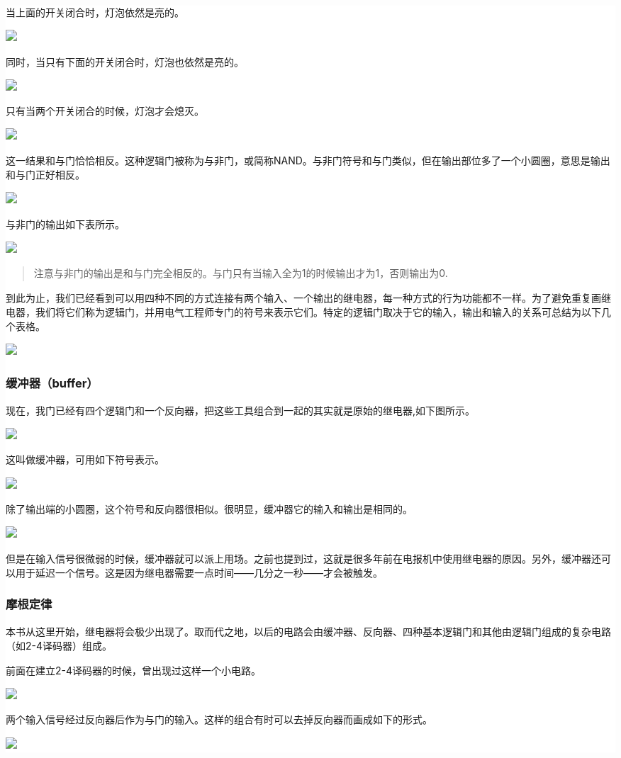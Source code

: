 当上面的开关闭合时，灯泡依然是亮的。

![](https://github.com/arcticlion/reading-lists/blob/master/Code/Chapter%2011%20Gates/屏幕快照%202014-09-23%20上午12.51.48.png)

同时，当只有下面的开关闭合时，灯泡也依然是亮的。

![](https://github.com/arcticlion/reading-lists/blob/master/Code/Chapter%2011%20Gates/屏幕快照%202014-09-23%20上午12.51.56.png)

只有当两个开关闭合的时候，灯泡才会熄灭。

![](https://github.com/arcticlion/reading-lists/blob/master/Code/Chapter%2011%20Gates/屏幕快照%202014-09-23%20上午12.52.03.png)

这一结果和与门恰恰相反。这种逻辑门被称为与非门，或简称NAND。与非门符号和与门类似，但在输出部位多了一个小圆圈，意思是输出和与门正好相反。

![](https://github.com/arcticlion/reading-lists/blob/master/Code/Chapter%2011%20Gates/屏幕快照%202014-09-23%20上午12.52.09.png)

与非门的输出如下表所示。

![](https://github.com/arcticlion/reading-lists/blob/master/Code/Chapter%2011%20Gates/屏幕快照%202014-09-23%20上午12.52.13.png)

> 注意与非门的输出是和与门完全相反的。与门只有当输入全为1的时候输出才为1，否则输出为0.

到此为止，我们已经看到可以用四种不同的方式连接有两个输入、一个输出的继电器，每一种方式的行为功能都不一样。为了避免重复画继电器，我们将它们称为逻辑门，并用电气工程师专门的符号来表示它们。特定的逻辑门取决于它的输入，输出和输入的关系可总结为以下几个表格。

![](https://github.com/arcticlion/reading-lists/blob/master/Code/Chapter%2011%20Gates/屏幕快照%202014-09-23%20上午12.52.27.png)

### 缓冲器（buffer）

现在，我门已经有四个逻辑门和一个反向器，把这些工具组合到一起的其实就是原始的继电器,如下图所示。

![](https://github.com/arcticlion/reading-lists/blob/master/Code/Chapter%2011%20Gates/屏幕快照%202014-09-23%20上午12.52.39.png)

这叫做缓冲器，可用如下符号表示。

![](https://github.com/arcticlion/reading-lists/blob/master/Code/Chapter%2011%20Gates/屏幕快照%202014-09-23%20上午12.52.43.png)

除了输出端的小圆圈，这个符号和反向器很相似。很明显，缓冲器它的输入和输出是相同的。

![](https://github.com/arcticlion/reading-lists/blob/master/Code/Chapter%2011%20Gates/屏幕快照%202014-09-23%20上午12.52.46.png)

但是在输入信号很微弱的时候，缓冲器就可以派上用场。之前也提到过，这就是很多年前在电报机中使用继电器的原因。另外，缓冲器还可以用于延迟一个信号。这是因为继电器需要一点时间——几分之一秒——才会被触发。

###  摩根定律

本书从这里开始，继电器将会极少出现了。取而代之地，以后的电路会由缓冲器、反向器、四种基本逻辑门和其他由逻辑门组成的复杂电路（如2-4译码器）组成。

前面在建立2-4译码器的时候，曾出现过这样一个小电路。

![](https://github.com/arcticlion/reading-lists/blob/master/Code/Chapter%2011%20Gates/屏幕快照%202014-09-23%20上午12.52.51.png)

两个输入信号经过反向器后作为与门的输入。这样的组合有时可以去掉反向器而画成如下的形式。

![](https://github.com/arcticlion/reading-lists/blob/master/Code/Chapter%2011%20Gates/屏幕快照%202014-09-23%20上午12.52.55.png)
